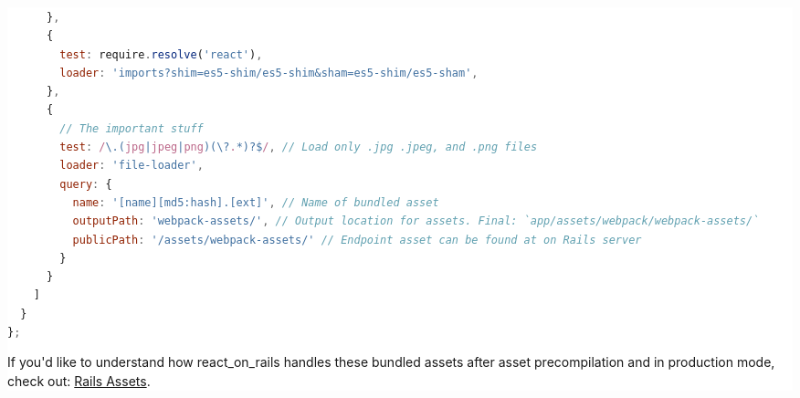```javascript
      },
      {
        test: require.resolve('react'),
        loader: 'imports?shim=es5-shim/es5-shim&sham=es5-shim/es5-sham',
      },
      {
        // The important stuff
        test: /\.(jpg|jpeg|png)(\?.*)?$/, // Load only .jpg .jpeg, and .png files
        loader: 'file-loader', 
        query: {
          name: '[name][md5:hash].[ext]', // Name of bundled asset
          outputPath: 'webpack-assets/', // Output location for assets. Final: `app/assets/webpack/webpack-assets/`
          publicPath: '/assets/webpack-assets/' // Endpoint asset can be found at on Rails server
        }
      }
    ]
  }
};
```

If you'd like to understand how react_on_rails handles these bundled assets after asset precompilation and in production mode, check out: [Rails Assets](./rails-assets.md).
